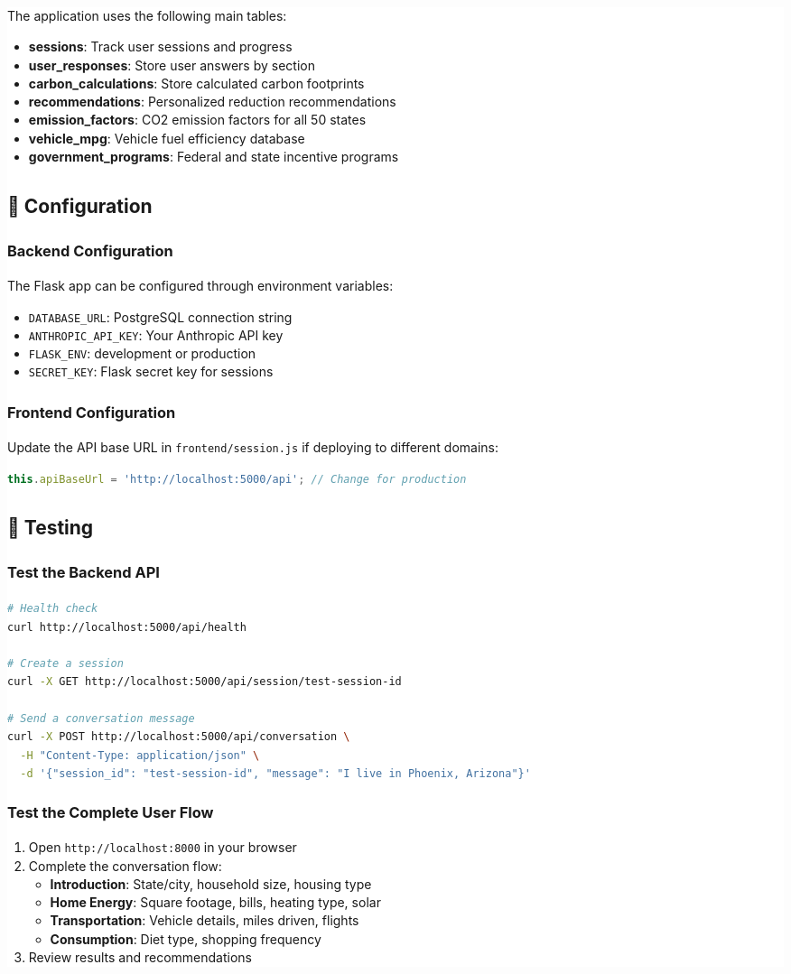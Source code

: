 The application uses the following main tables:

- **sessions**: Track user sessions and progress
- **user_responses**: Store user answers by section
- **carbon_calculations**: Store calculated carbon footprints
- **recommendations**: Personalized reduction recommendations
- **emission_factors**: CO2 emission factors for all 50 states
- **vehicle_mpg**: Vehicle fuel efficiency database
- **government_programs**: Federal and state incentive programs

## 🔧 Configuration

### Backend Configuration

The Flask app can be configured through environment variables:

- `DATABASE_URL`: PostgreSQL connection string
- `ANTHROPIC_API_KEY`: Your Anthropic API key
- `FLASK_ENV`: development or production
- `SECRET_KEY`: Flask secret key for sessions

### Frontend Configuration

Update the API base URL in `frontend/session.js` if deploying to different domains:

```javascript
this.apiBaseUrl = 'http://localhost:5000/api'; // Change for production
```

## 🧪 Testing

### Test the Backend API

```bash
# Health check
curl http://localhost:5000/api/health

# Create a session
curl -X GET http://localhost:5000/api/session/test-session-id

# Send a conversation message
curl -X POST http://localhost:5000/api/conversation \
  -H "Content-Type: application/json" \
  -d '{"session_id": "test-session-id", "message": "I live in Phoenix, Arizona"}'
```

### Test the Complete User Flow

1. Open `http://localhost:8000` in your browser
2. Complete the conversation flow:
   - **Introduction**: State/city, household size, housing type
   - **Home Energy**: Square footage, bills, heating type, solar
   - **Transportation**: Vehicle details, miles driven, flights
   - **Consumption**: Diet type, shopping frequency
3. Review results and recommendations
